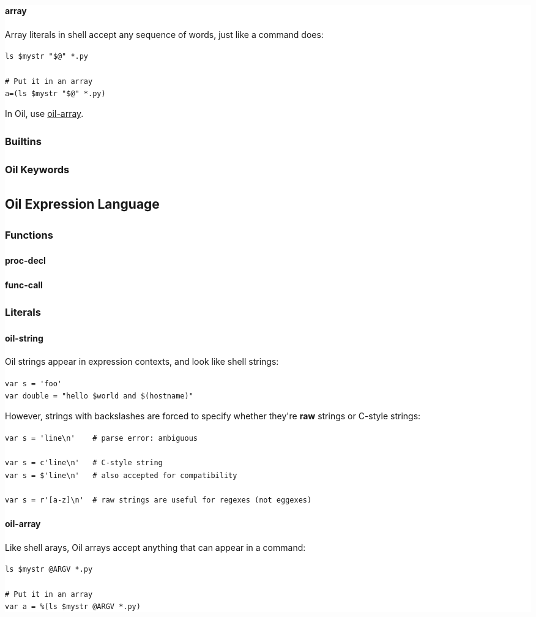 #### array

Array literals in shell accept any sequence of words, just like a command does:

    ls $mystr "$@" *.py

    # Put it in an array
    a=(ls $mystr "$@" *.py)

In Oil, use [oil-array]($help).

### Builtins

### Oil Keywords



## Oil Expression Language

### Functions

#### proc-decl

#### func-call

### Literals

#### oil-string

Oil strings appear in expression contexts, and look like shell strings:

    var s = 'foo'
    var double = "hello $world and $(hostname)"

However, strings with backslashes are forced to specify whether they're **raw**
strings or C-style strings:

    var s = 'line\n'    # parse error: ambiguous

    var s = c'line\n'   # C-style string
    var s = $'line\n'   # also accepted for compatibility

    var s = r'[a-z]\n'  # raw strings are useful for regexes (not eggexes)

#### oil-array

Like shell arays, Oil arrays accept anything that can appear in a command:

    ls $mystr @ARGV *.py

    # Put it in an array
    var a = %(ls $mystr @ARGV *.py)


[security issues]: https://mywiki.wooledge.org/BashFAQ/048